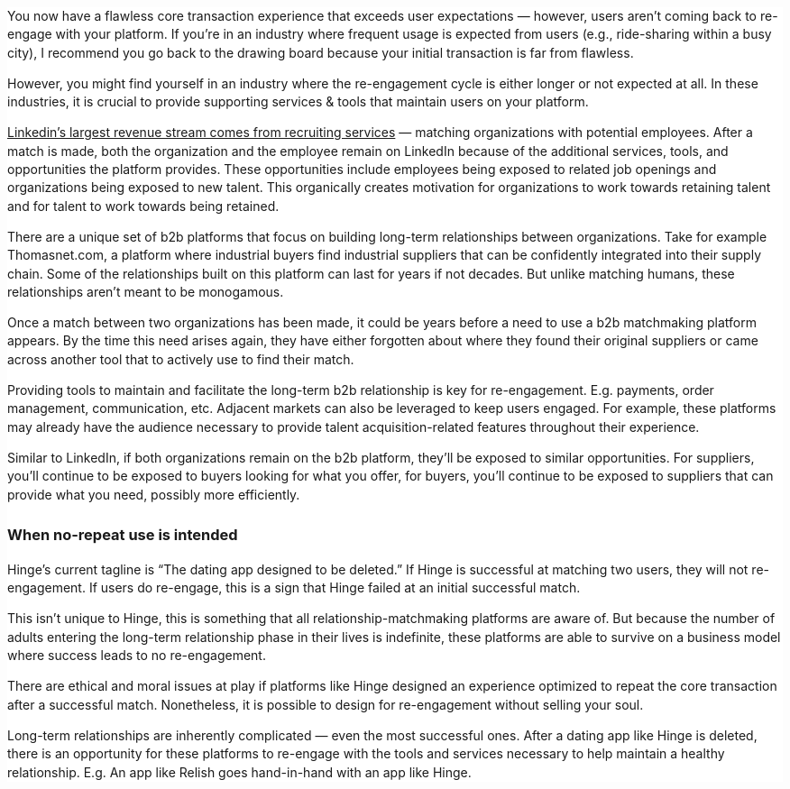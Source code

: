 You now have a flawless core transaction experience that exceeds user expectations — however, users aren’t coming back to re-engage with your platform. If you’re in an industry where frequent usage is expected from users (e.g., ride-sharing within a busy city), I recommend you go back to the drawing board because your initial transaction is far from flawless.

However, you might find yourself in an industry where the re-engagement cycle is either longer or not expected at all. In these industries, it is crucial to provide supporting services & tools that maintain users on your platform.

[Linkedin’s largest revenue stream comes from recruiting services](https://digital.hbs.edu/platform-digit/submission/linkedin/) — matching organizations with potential employees. After a match is made, both the organization and the employee remain on LinkedIn because of the additional services, tools, and opportunities the platform provides. These opportunities include employees being exposed to related job openings and organizations being exposed to new talent. This organically creates motivation for organizations to work towards retaining talent and for talent to work towards being retained.

There are a unique set of b2b platforms that focus on building long-term relationships between organizations. Take for example Thomasnet.com, a platform where industrial buyers find industrial suppliers that can be confidently integrated into their supply chain. Some of the relationships built on this platform can last for years if not decades. But unlike matching humans, these relationships aren’t meant to be monogamous.

Once a match between two organizations has been made, it could be years before a need to use a b2b matchmaking platform appears. By the time this need arises again, they have either forgotten about where they found their original suppliers or came across another tool that to actively use to find their match.

Providing tools to maintain and facilitate the long-term b2b relationship is key for re-engagement. E.g. payments, order management, communication, etc. Adjacent markets can also be leveraged to keep users engaged. For example, these platforms may already have the audience necessary to provide talent acquisition-related features throughout their experience.

Similar to LinkedIn, if both organizations remain on the b2b platform, they’ll be exposed to similar opportunities. For suppliers, you’ll continue to be exposed to buyers looking for what you offer, for buyers, you’ll continue to be exposed to suppliers that can provide what you need, possibly more efficiently.

### When no-repeat use is intended

Hinge’s current tagline is “The dating app designed to be deleted.” If Hinge is successful at matching two users, they will not re-engagement. If users do re-engage, this is a sign that Hinge failed at an initial successful match.

This isn’t unique to Hinge, this is something that all relationship-matchmaking platforms are aware of. But because the number of adults entering the long-term relationship phase in their lives is indefinite, these platforms are able to survive on a business model where success leads to no re-engagement.

There are ethical and moral issues at play if platforms like Hinge designed an experience optimized to repeat the core transaction after a successful match. Nonetheless, it is possible to design for re-engagement without selling your soul.

Long-term relationships are inherently complicated — even the most successful ones. After a dating app like Hinge is deleted, there is an opportunity for these platforms to re-engage with the tools and services necessary to help maintain a healthy relationship. E.g. An app like Relish goes hand-in-hand with an app like Hinge.
